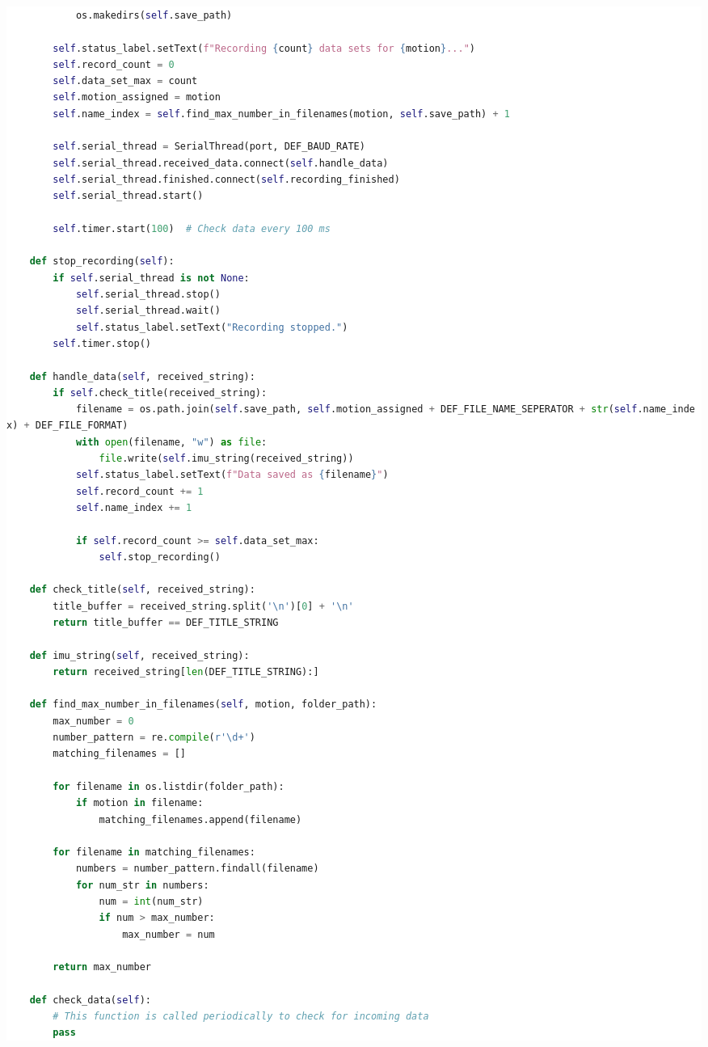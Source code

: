 ```python
            os.makedirs(self.save_path)

        self.status_label.setText(f"Recording {count} data sets for {motion}...")
        self.record_count = 0
        self.data_set_max = count
        self.motion_assigned = motion
        self.name_index = self.find_max_number_in_filenames(motion, self.save_path) + 1

        self.serial_thread = SerialThread(port, DEF_BAUD_RATE)
        self.serial_thread.received_data.connect(self.handle_data)
        self.serial_thread.finished.connect(self.recording_finished)
        self.serial_thread.start()

        self.timer.start(100)  # Check data every 100 ms

    def stop_recording(self):
        if self.serial_thread is not None:
            self.serial_thread.stop()
            self.serial_thread.wait()
            self.status_label.setText("Recording stopped.")
        self.timer.stop()

    def handle_data(self, received_string):
        if self.check_title(received_string):
            filename = os.path.join(self.save_path, self.motion_assigned + DEF_FILE_NAME_SEPERATOR + str(self.name_index) + DEF_FILE_FORMAT)
            with open(filename, "w") as file:
                file.write(self.imu_string(received_string))
            self.status_label.setText(f"Data saved as {filename}")
            self.record_count += 1
            self.name_index += 1

            if self.record_count >= self.data_set_max:
                self.stop_recording()

    def check_title(self, received_string):
        title_buffer = received_string.split('\n')[0] + '\n'
        return title_buffer == DEF_TITLE_STRING

    def imu_string(self, received_string):
        return received_string[len(DEF_TITLE_STRING):]

    def find_max_number_in_filenames(self, motion, folder_path):
        max_number = 0
        number_pattern = re.compile(r'\d+')
        matching_filenames = []

        for filename in os.listdir(folder_path):
            if motion in filename:
                matching_filenames.append(filename)

        for filename in matching_filenames:
            numbers = number_pattern.findall(filename)
            for num_str in numbers:
                num = int(num_str)
                if num > max_number:
                    max_number = num

        return max_number

    def check_data(self):
        # This function is called periodically to check for incoming data
        pass
```